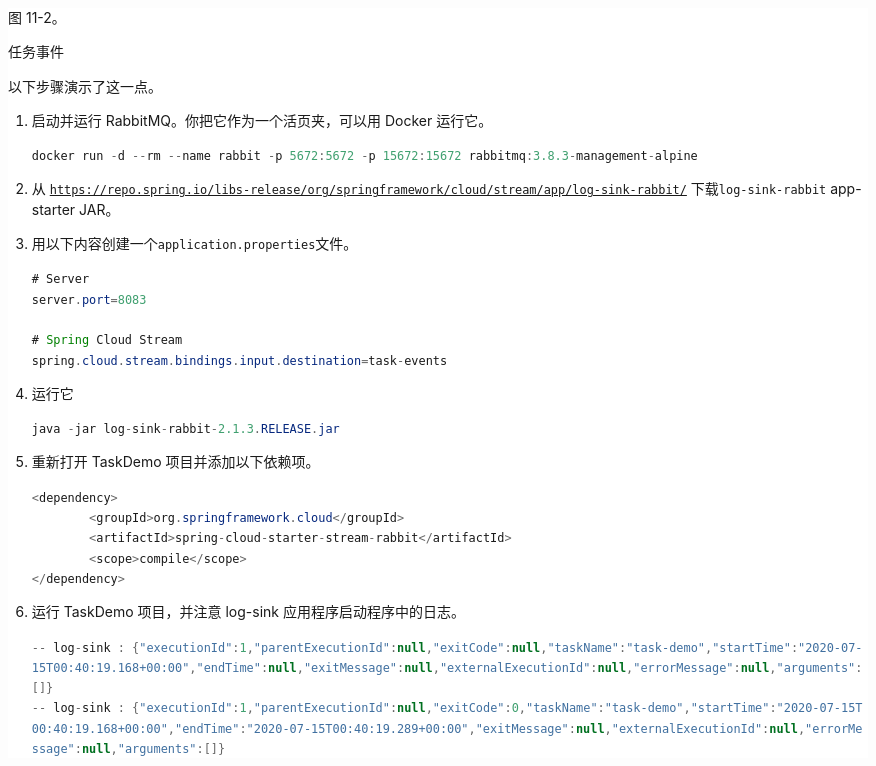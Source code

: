 图 11-2。

任务事件

以下步骤演示了这一点。

1.  启动并运行 RabbitMQ。你把它作为一个活页夹，可以用 Docker 运行它。

    ```java
    docker run -d --rm --name rabbit -p 5672:5672 -p 15672:15672 rabbitmq:3.8.3-management-alpine

    ```

2.  从 [`https://repo.spring.io/libs-release/org/springframework/cloud/stream/app/log-sink-rabbit/`](https://repo.spring.io/libs-release/org/springframework/cloud/stream/app/log-sink-rabbit/) 下载`log-sink-rabbit` app-starter JAR。

3.  用以下内容创建一个`application.properties`文件。

    ```java
    # Server
    server.port=8083

    # Spring Cloud Stream
    spring.cloud.stream.bindings.input.destination=task-events

    ```

4.  运行它

    ```java
    java -jar log-sink-rabbit-2.1.3.RELEASE.jar

    ```

5.  重新打开 TaskDemo 项目并添加以下依赖项。

    ```java
    <dependency>
            <groupId>org.springframework.cloud</groupId>
            <artifactId>spring-cloud-starter-stream-rabbit</artifactId>
            <scope>compile</scope>
    </dependency>

    ```

6.  运行 TaskDemo 项目，并注意 log-sink 应用程序启动程序中的日志。

    ```java
    -- log-sink : {"executionId":1,"parentExecutionId":null,"exitCode":null,"taskName":"task-demo","startTime":"2020-07-15T00:40:19.168+00:00","endTime":null,"exitMessage":null,"externalExecutionId":null,"errorMessage":null,"arguments":[]}
    -- log-sink : {"executionId":1,"parentExecutionId":null,"exitCode":0,"taskName":"task-demo","startTime":"2020-07-15T00:40:19.168+00:00","endTime":"2020-07-15T00:40:19.289+00:00","exitMessage":null,"externalExecutionId":null,"errorMessage":null,"arguments":[]}
